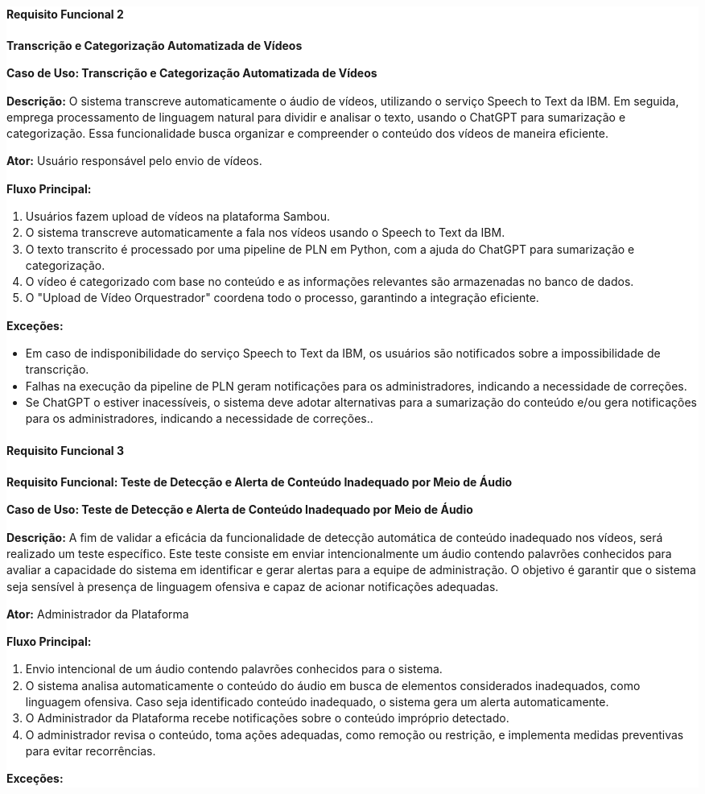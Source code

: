 #### Requisito Funcional 2

**Transcrição e Categorização Automatizada de Vídeos**

**Caso de Uso: Transcrição e Categorização Automatizada de Vídeos**

**Descrição:** O sistema transcreve automaticamente o áudio de vídeos, utilizando o serviço Speech to Text da IBM. Em seguida, emprega processamento de linguagem natural para dividir e analisar o texto, usando o ChatGPT para sumarização e categorização. Essa funcionalidade busca organizar e compreender o conteúdo dos vídeos de maneira eficiente.

**Ator:** Usuário responsável pelo envio de vídeos.

**Fluxo Principal:**

1. Usuários fazem upload de vídeos na plataforma Sambou.
2. O sistema transcreve automaticamente a fala nos vídeos usando o Speech to Text da IBM.
3. O texto transcrito é processado por uma pipeline de PLN em Python, com a ajuda do ChatGPT para sumarização e categorização.
4. O vídeo é categorizado com base no conteúdo e as informações relevantes são armazenadas no banco de dados.
5. O "Upload de Vídeo Orquestrador" coordena todo o processo, garantindo a integração eficiente.

**Exceções:**

- Em caso de indisponibilidade do serviço Speech to Text da IBM, os usuários são notificados sobre a impossibilidade de transcrição.
- Falhas na execução da pipeline de PLN geram notificações para os administradores, indicando a necessidade de correções.
- Se ChatGPT o estiver inacessíveis, o sistema deve adotar alternativas para a sumarização do conteúdo e/ou gera notificações para os administradores, indicando a necessidade de correções..

#### Requisito Funcional 3

**Requisito Funcional: Teste de Detecção e Alerta de Conteúdo Inadequado por Meio de Áudio**

**Caso de Uso: Teste de Detecção e Alerta de Conteúdo Inadequado por Meio de Áudio**

**Descrição:** A fim de validar a eficácia da funcionalidade de detecção automática de conteúdo inadequado nos vídeos, será realizado um teste específico. Este teste consiste em enviar intencionalmente um áudio contendo palavrões conhecidos para avaliar a capacidade do sistema em identificar e gerar alertas para a equipe de administração. O objetivo é garantir que o sistema seja sensível à presença de linguagem ofensiva e capaz de acionar notificações adequadas.

**Ator:** Administrador da Plataforma

**Fluxo Principal:**

1. Envio intencional de um áudio contendo palavrões conhecidos para o sistema.
2. O sistema analisa automaticamente o conteúdo do áudio em busca de elementos considerados inadequados, como linguagem ofensiva. Caso seja identificado conteúdo inadequado, o sistema gera um alerta automaticamente.
3. O Administrador da Plataforma recebe notificações sobre o conteúdo impróprio detectado.
4. O administrador revisa o conteúdo, toma ações adequadas, como remoção ou restrição, e implementa medidas preventivas para evitar recorrências.

**Exceções:**
